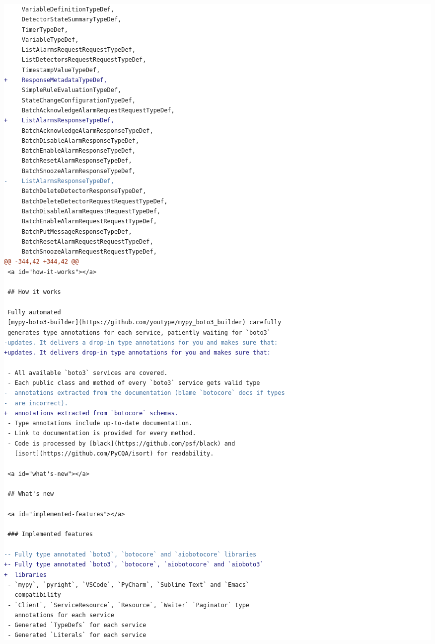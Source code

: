 ```diff
     VariableDefinitionTypeDef,
     DetectorStateSummaryTypeDef,
     TimerTypeDef,
     VariableTypeDef,
     ListAlarmsRequestRequestTypeDef,
     ListDetectorsRequestRequestTypeDef,
     TimestampValueTypeDef,
+    ResponseMetadataTypeDef,
     SimpleRuleEvaluationTypeDef,
     StateChangeConfigurationTypeDef,
     BatchAcknowledgeAlarmRequestRequestTypeDef,
+    ListAlarmsResponseTypeDef,
     BatchAcknowledgeAlarmResponseTypeDef,
     BatchDisableAlarmResponseTypeDef,
     BatchEnableAlarmResponseTypeDef,
     BatchResetAlarmResponseTypeDef,
     BatchSnoozeAlarmResponseTypeDef,
-    ListAlarmsResponseTypeDef,
     BatchDeleteDetectorResponseTypeDef,
     BatchDeleteDetectorRequestRequestTypeDef,
     BatchDisableAlarmRequestRequestTypeDef,
     BatchEnableAlarmRequestRequestTypeDef,
     BatchPutMessageResponseTypeDef,
     BatchResetAlarmRequestRequestTypeDef,
     BatchSnoozeAlarmRequestRequestTypeDef,
@@ -344,42 +344,42 @@
 <a id="how-it-works"></a>
 
 ## How it works
 
 Fully automated
 [mypy-boto3-builder](https://github.com/youtype/mypy_boto3_builder) carefully
 generates type annotations for each service, patiently waiting for `boto3`
-updates. It delivers a drop-in type annotations for you and makes sure that:
+updates. It delivers drop-in type annotations for you and makes sure that:
 
 - All available `boto3` services are covered.
 - Each public class and method of every `boto3` service gets valid type
-  annotations extracted from the documentation (blame `botocore` docs if types
-  are incorrect).
+  annotations extracted from `botocore` schemas.
 - Type annotations include up-to-date documentation.
 - Link to documentation is provided for every method.
 - Code is processed by [black](https://github.com/psf/black) and
   [isort](https://github.com/PyCQA/isort) for readability.
 
 <a id="what's-new"></a>
 
 ## What's new
 
 <a id="implemented-features"></a>
 
 ### Implemented features
 
-- Fully type annotated `boto3`, `botocore` and `aiobotocore` libraries
+- Fully type annotated `boto3`, `botocore`, `aiobotocore` and `aioboto3`
+  libraries
 - `mypy`, `pyright`, `VSCode`, `PyCharm`, `Sublime Text` and `Emacs`
   compatibility
 - `Client`, `ServiceResource`, `Resource`, `Waiter` `Paginator` type
   annotations for each service
 - Generated `TypeDefs` for each service
 - Generated `Literals` for each service
```